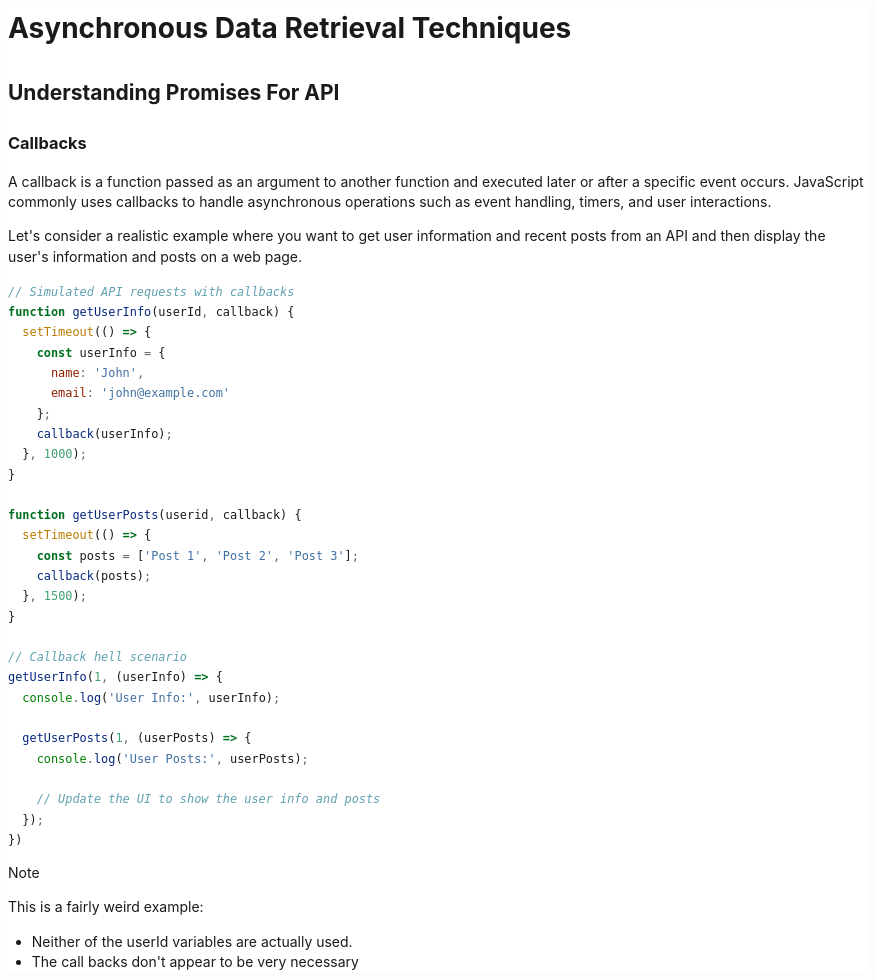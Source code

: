 # Asynchronous Data Retrieval Techniques

## Understanding Promises For API

### Callbacks

A callback is a function passed as an argument to another function and executed later or after a specific event occurs.
JavaScript commonly uses callbacks to handle asynchronous operations such as event handling, timers, and user interactions.

Let's consider a realistic example where you want to get user information and recent posts from an API and then display
the user's information and posts on a web page.

```javascript
// Simulated API requests with callbacks
function getUserInfo(userId, callback) {
  setTimeout(() => {
    const userInfo = {
      name: 'John',
      email: 'john@example.com'
    };
    callback(userInfo);
  }, 1000);
}

function getUserPosts(userid, callback) {
  setTimeout(() => {
    const posts = ['Post 1', 'Post 2', 'Post 3'];
    callback(posts);
  }, 1500);
}

// Callback hell scenario
getUserInfo(1, (userInfo) => {
  console.log('User Info:', userInfo);

  getUserPosts(1, (userPosts) => {
    console.log('User Posts:', userPosts);

    // Update the UI to show the user info and posts
  });
})
```

> [!NOTE]
> This is a fairly weird example:
> * Neither of the userId variables are actually used.
> * The call backs don't appear to be very necessary
